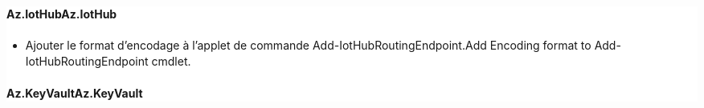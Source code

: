 #### <a name="aziothub"></a><span data-ttu-id="cabe4-494">Az.IotHub</span><span class="sxs-lookup"><span data-stu-id="cabe4-494">Az.IotHub</span></span>
* <span data-ttu-id="cabe4-495">Ajouter le format d’encodage à l’applet de commande Add-IotHubRoutingEndpoint.</span><span class="sxs-lookup"><span data-stu-id="cabe4-495">Add Encoding format to Add-IotHubRoutingEndpoint cmdlet.</span></span>

#### <a name="azkeyvault"></a><span data-ttu-id="cabe4-496">Az.KeyVault</span><span class="sxs-lookup"><span data-stu-id="cabe4-496">Az.KeyVault</span></span>
